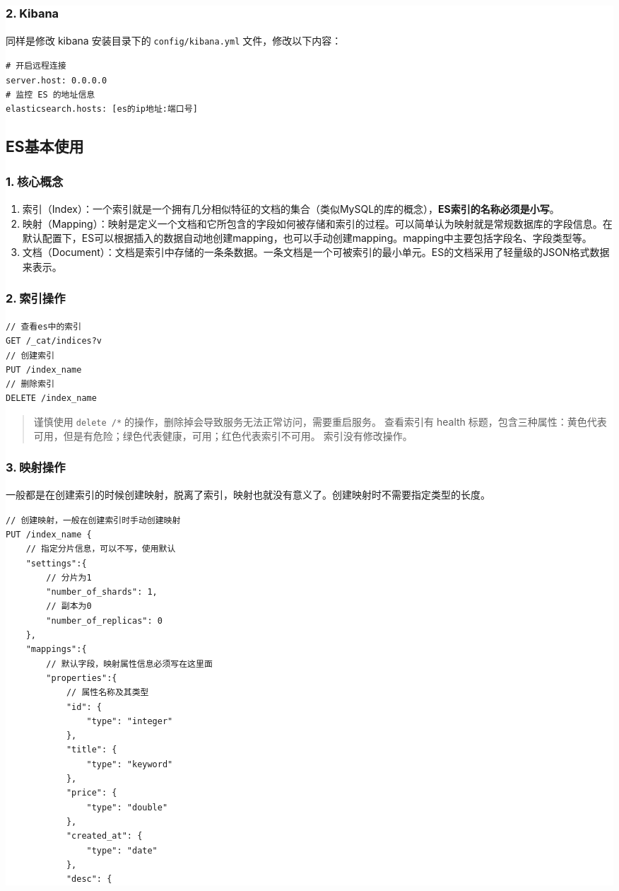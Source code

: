 ### 2. Kibana

同样是修改 kibana 安装目录下的 `config/kibana.yml` 文件，修改以下内容：

```yml{.line-numbers}
# 开启远程连接
server.host: 0.0.0.0
# 监控 ES 的地址信息
elasticsearch.hosts: [es的ip地址:端口号]
```

## ES基本使用

### 1. 核心概念

1. 索引（Index）：一个索引就是一个拥有几分相似特征的文档的集合（类似MySQL的库的概念），**ES索引的名称必须是小写**。
2. 映射（Mapping）：映射是定义一个文档和它所包含的字段如何被存储和索引的过程。可以简单认为映射就是常规数据库的字段信息。在默认配置下，ES可以根据插入的数据自动地创建mapping，也可以手动创建mapping。mapping中主要包括字段名、字段类型等。
3. 文档（Document）：文档是索引中存储的一条条数据。一条文档是一个可被索引的最小单元。ES的文档采用了轻量级的JSON格式数据来表示。

### 2. 索引操作

```json{.line-numbers}
// 查看es中的索引
GET /_cat/indices?v
// 创建索引
PUT /index_name
// 删除索引
DELETE /index_name
```

> 谨慎使用 `delete /*` 的操作，删除掉会导致服务无法正常访问，需要重启服务。
> 查看索引有 health 标题，包含三种属性：黄色代表可用，但是有危险；绿色代表健康，可用；红色代表索引不可用。
> 索引没有修改操作。

### 3. 映射操作

一般都是在创建索引的时候创建映射，脱离了索引，映射也就没有意义了。创建映射时不需要指定类型的长度。

```json{.line-numbers}
// 创建映射，一般在创建索引时手动创建映射
PUT /index_name {
    // 指定分片信息，可以不写，使用默认
    "settings":{
        // 分片为1
        "number_of_shards": 1,
        // 副本为0
        "number_of_replicas": 0
    },
    "mappings":{
        // 默认字段，映射属性信息必须写在这里面
        "properties":{
            // 属性名称及其类型
            "id": {
                "type": "integer"
            },
            "title": {
                "type": "keyword"
            },
            "price": {
                "type": "double"
            },
            "created_at": {
                "type": "date"
            },
            "desc": {
```